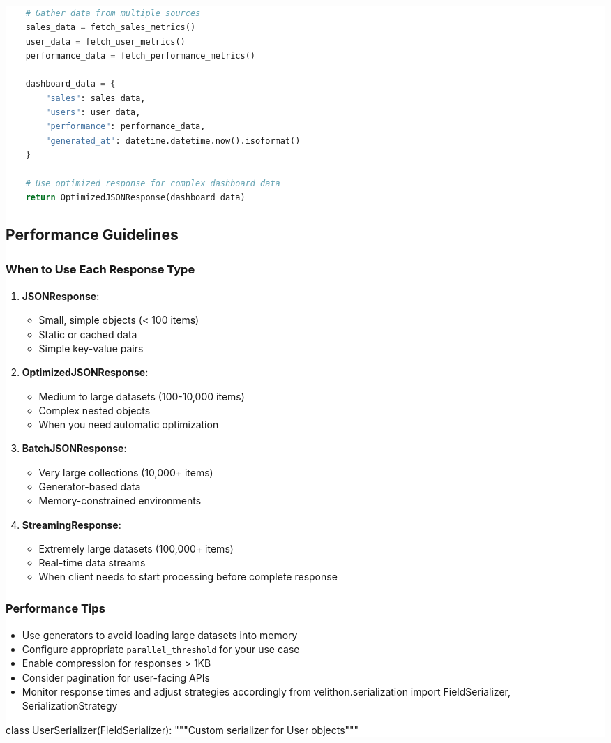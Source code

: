```python
    # Gather data from multiple sources
    sales_data = fetch_sales_metrics()
    user_data = fetch_user_metrics()
    performance_data = fetch_performance_metrics()
    
    dashboard_data = {
        "sales": sales_data,
        "users": user_data,
        "performance": performance_data,
        "generated_at": datetime.datetime.now().isoformat()
    }
    
    # Use optimized response for complex dashboard data
    return OptimizedJSONResponse(dashboard_data)
```

## Performance Guidelines

### When to Use Each Response Type

1. **JSONResponse**: 
   - Small, simple objects (< 100 items)
   - Static or cached data
   - Simple key-value pairs

2. **OptimizedJSONResponse**:
   - Medium to large datasets (100-10,000 items)
   - Complex nested objects
   - When you need automatic optimization

3. **BatchJSONResponse**:
   - Very large collections (10,000+ items)
   - Generator-based data
   - Memory-constrained environments

4. **StreamingResponse**:
   - Extremely large datasets (100,000+ items)
   - Real-time data streams
   - When client needs to start processing before complete response

### Performance Tips

- Use generators to avoid loading large datasets into memory
- Configure appropriate `parallel_threshold` for your use case
- Enable compression for responses > 1KB
- Consider pagination for user-facing APIs
- Monitor response times and adjust strategies accordingly
from velithon.serialization import FieldSerializer, SerializationStrategy

class UserSerializer(FieldSerializer):
    """Custom serializer for User objects"""
    